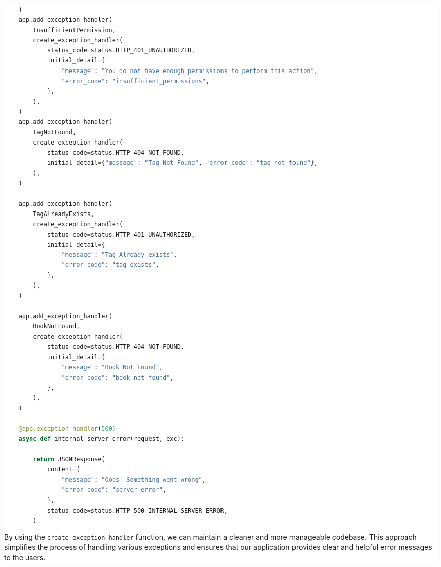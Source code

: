 ```python title="using custom error handlers"
    )
    app.add_exception_handler(
        InsufficientPermission,
        create_exception_handler(
            status_code=status.HTTP_401_UNAUTHORIZED,
            initial_detail={
                "message": "You do not have enough permissions to perform this action",
                "error_code": "insufficient_permissions",
            },
        ),
    )
    app.add_exception_handler(
        TagNotFound,
        create_exception_handler(
            status_code=status.HTTP_404_NOT_FOUND,
            initial_detail={"message": "Tag Not Found", "error_code": "tag_not_found"},
        ),
    )

    app.add_exception_handler(
        TagAlreadyExists,
        create_exception_handler(
            status_code=status.HTTP_401_UNAUTHORIZED,
            initial_detail={
                "message": "Tag Already exists",
                "error_code": "tag_exists",
            },
        ),
    )

    app.add_exception_handler(
        BookNotFound,
        create_exception_handler(
            status_code=status.HTTP_404_NOT_FOUND,
            initial_detail={
                "message": "Book Not Found",
                "error_code": "book_not_found",
            },
        ),
    )

    @app.exception_handler(500)
    async def internal_server_error(request, exc):

        return JSONResponse(
            content={
                "message": "Oops! Something went wrong",
                "error_code": "server_error",
            },
            status_code=status.HTTP_500_INTERNAL_SERVER_ERROR,
        )
```
By using the `create_exception_handler` function, we can maintain a cleaner and more manageable codebase. This approach simplifies the process of handling various exceptions and ensures that our application provides clear and helpful error messages to the users.
